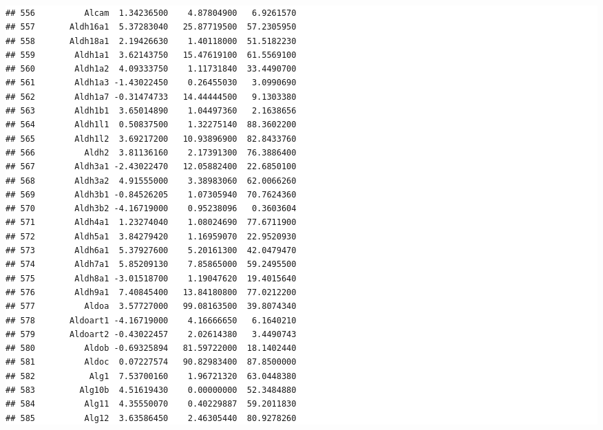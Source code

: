     ## 556          Alcam  1.34236500    4.87804900   6.9261570
    ## 557       Aldh16a1  5.37283040   25.87719500  57.2305950
    ## 558       Aldh18a1  2.19426630    1.40118000  51.5182230
    ## 559        Aldh1a1  3.62143750   15.47619100  61.5569100
    ## 560        Aldh1a2  4.09333750    1.11731840  33.4490700
    ## 561        Aldh1a3 -1.43022450    0.26455030   3.0990690
    ## 562        Aldh1a7 -0.31474733   14.44444500   9.1303380
    ## 563        Aldh1b1  3.65014890    1.04497360   2.1638656
    ## 564        Aldh1l1  0.50837500    1.32275140  88.3602200
    ## 565        Aldh1l2  3.69217200   10.93896900  82.8433760
    ## 566          Aldh2  3.81136160    2.17391300  76.3886400
    ## 567        Aldh3a1 -2.43022470   12.05882400  22.6850100
    ## 568        Aldh3a2  4.91555000    3.38983060  62.0066260
    ## 569        Aldh3b1 -0.84526205    1.07305940  70.7624360
    ## 570        Aldh3b2 -4.16719000    0.95238096   0.3603604
    ## 571        Aldh4a1  1.23274040    1.08024690  77.6711900
    ## 572        Aldh5a1  3.84279420    1.16959070  22.9520930
    ## 573        Aldh6a1  5.37927600    5.20161300  42.0479470
    ## 574        Aldh7a1  5.85209130    7.85865000  59.2495500
    ## 575        Aldh8a1 -3.01518700    1.19047620  19.4015640
    ## 576        Aldh9a1  7.40845400   13.84180800  77.0212200
    ## 577          Aldoa  3.57727000   99.08163500  39.8074340
    ## 578       Aldoart1 -4.16719000    4.16666650   6.1640210
    ## 579       Aldoart2 -0.43022457    2.02614380   3.4490743
    ## 580          Aldob -0.69325894   81.59722000  18.1402440
    ## 581          Aldoc  0.07227574   90.82983400  87.8500000
    ## 582           Alg1  7.53700160    1.96721320  63.0448380
    ## 583         Alg10b  4.51619430    0.00000000  52.3484880
    ## 584          Alg11  4.35550070    0.40229887  59.2011830
    ## 585          Alg12  3.63586450    2.46305440  80.9278260